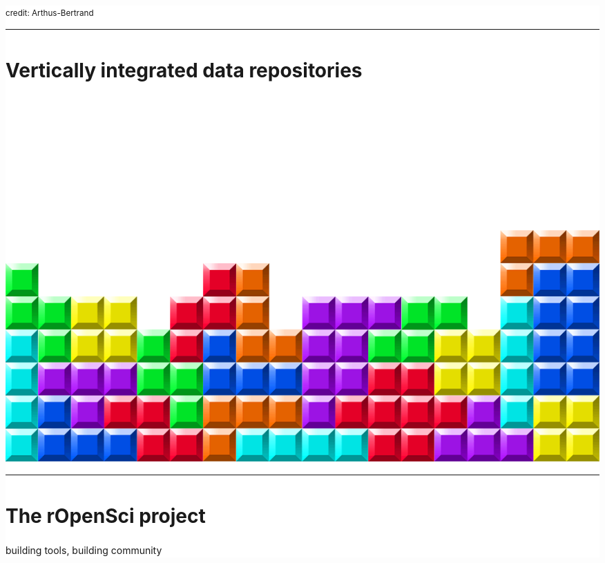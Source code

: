 <small>credit: Arthus-Bertrand</small>


----

# Vertically integrated data repositories

<img src="images/dimacs/tetris.png">


-----

# The rOpenSci project

building tools, building community
